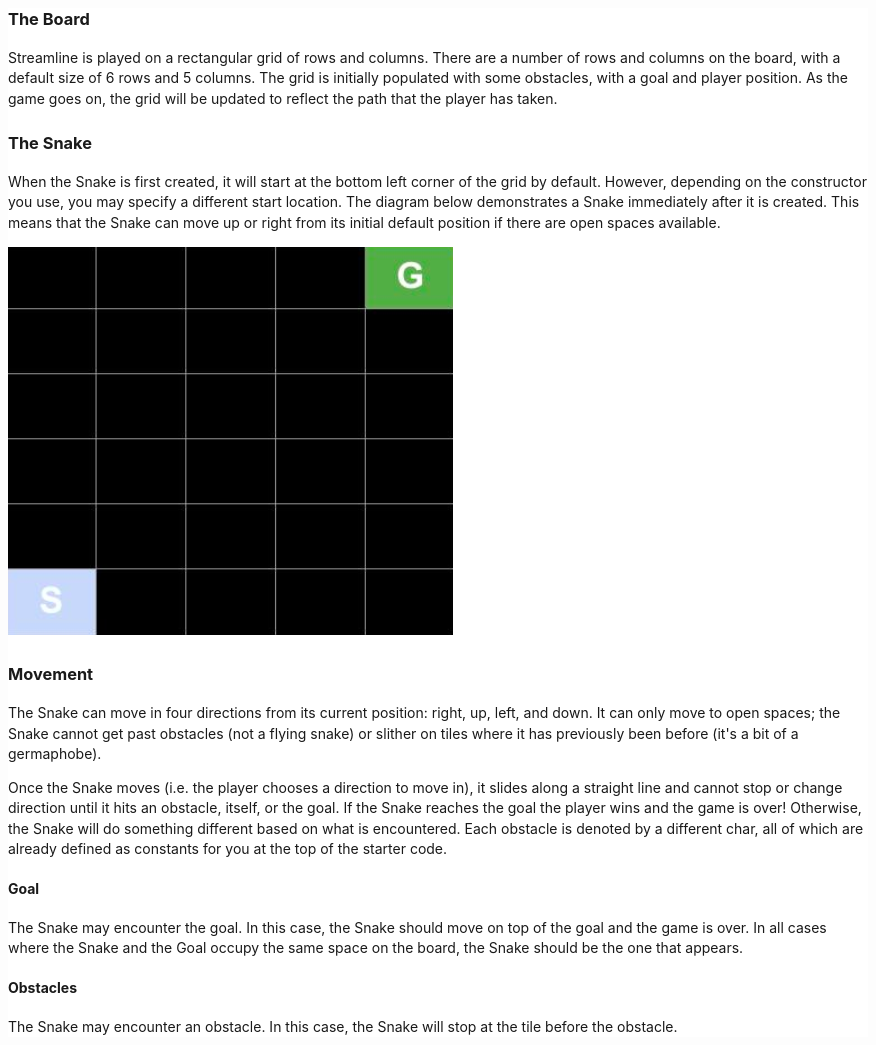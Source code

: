 ### The Board
Streamline is played on a rectangular grid of rows and columns. There are a number of rows and columns on the board, with a default size of 6 rows and 5 columns. The grid is initially populated with some obstacles, with a goal and player position. As the game goes on, the grid will be updated to reflect the path that the player has taken.

### The Snake
When the Snake is first created, it will start at the bottom left corner of the grid by default. However, depending on the constructor you use, you may specify a different start location. The diagram below demonstrates a Snake immediately after it is created. This means that the Snake can move up or right from its initial default position if there are open spaces available. 

![](./writeup_pics/snake_goal_board.png)

### Movement
The Snake can move in four directions from its current position: right, up, left, and down. It can only move to open spaces; the Snake cannot get past obstacles (not a flying snake) or slither on tiles where it has previously been before (it's a bit of a germaphobe). 

Once the Snake moves (i.e. the player chooses a direction to move in), it slides along a straight line and cannot stop or change direction until it hits an obstacle, itself, or the goal. If the Snake reaches the goal the player wins and the game is over! Otherwise, the Snake will do something different based on what is encountered. Each obstacle is denoted by a different char, all of which are already defined as constants for you at the top of the starter code. 

#### Goal
The Snake may encounter the goal. In this case, the Snake should move on top of the goal and the game is over. In all cases where the Snake and the Goal occupy the same space on the board, the Snake should be the one that appears. 

#### Obstacles
The Snake may encounter an obstacle. In this case, the Snake will stop at the tile before the obstacle. 
